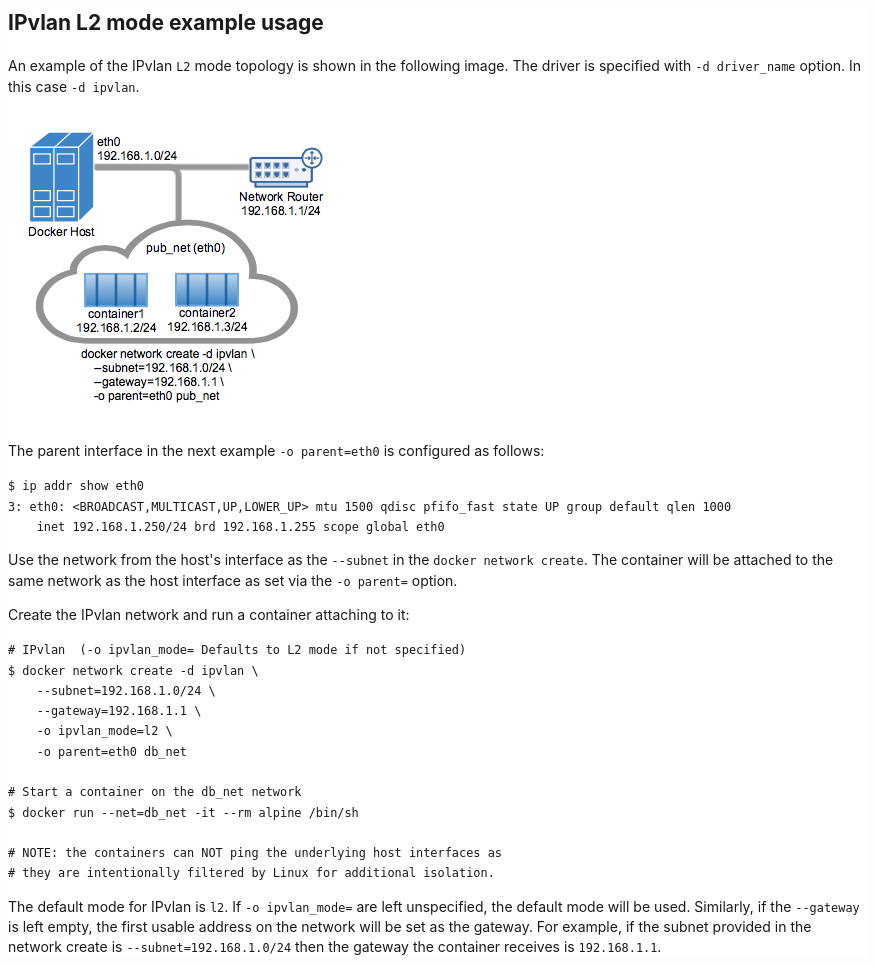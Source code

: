 ## IPvlan L2 mode example usage

An example of the IPvlan `L2` mode topology is shown in the following image.
The driver is specified with `-d driver_name` option. In this case `-d ipvlan`.

![Simple IPvlan L2 Mode Example](images/ipvlan_l2_simple.png)

The parent interface in the next example `-o parent=eth0` is configured as follows:

```console
$ ip addr show eth0
3: eth0: <BROADCAST,MULTICAST,UP,LOWER_UP> mtu 1500 qdisc pfifo_fast state UP group default qlen 1000
    inet 192.168.1.250/24 brd 192.168.1.255 scope global eth0
```

Use the network from the host's interface as the `--subnet` in the
`docker network create`. The container will be attached to the same network as
the host interface as set via the `-o parent=` option.

Create the IPvlan network and run a container attaching to it:

```console
# IPvlan  (-o ipvlan_mode= Defaults to L2 mode if not specified)
$ docker network create -d ipvlan \
    --subnet=192.168.1.0/24 \
    --gateway=192.168.1.1 \
    -o ipvlan_mode=l2 \
    -o parent=eth0 db_net

# Start a container on the db_net network
$ docker run --net=db_net -it --rm alpine /bin/sh

# NOTE: the containers can NOT ping the underlying host interfaces as
# they are intentionally filtered by Linux for additional isolation.
```

The default mode for IPvlan is `l2`. If `-o ipvlan_mode=` are left unspecified,
the default mode will be used. Similarly, if the `--gateway` is left empty, the
first usable address on the network will be set as the gateway. For example, if
the subnet provided in the network create is `--subnet=192.168.1.0/24` then the
gateway the container receives is `192.168.1.1`.

